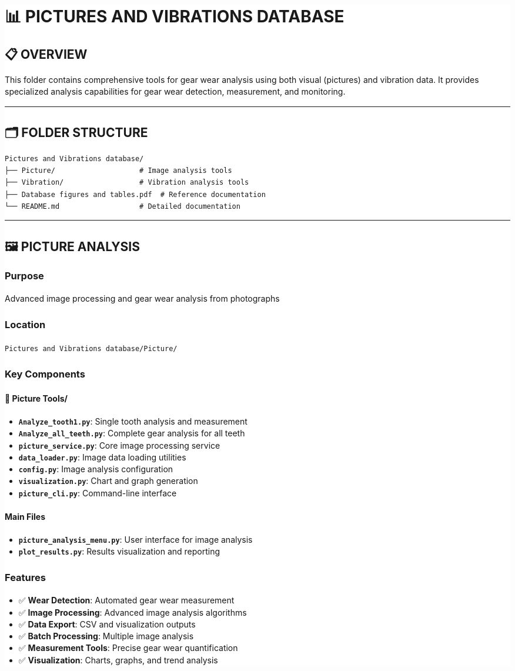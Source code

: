 # 📊 **PICTURES AND VIBRATIONS DATABASE**

## 📋 **OVERVIEW**

This folder contains comprehensive tools for gear wear analysis using both visual (pictures) and vibration data. It provides specialized analysis capabilities for gear wear detection, measurement, and monitoring.

---

## 🗂️ **FOLDER STRUCTURE**

```
Pictures and Vibrations database/
├── Picture/                    # Image analysis tools
├── Vibration/                  # Vibration analysis tools
├── Database figures and tables.pdf  # Reference documentation
└── README.md                   # Detailed documentation
```

---

## 🖼️ **PICTURE ANALYSIS**

### **Purpose**
Advanced image processing and gear wear analysis from photographs

### **Location**
`Pictures and Vibrations database/Picture/`

### **Key Components**

#### **📁 Picture Tools/**
- **`Analyze_tooth1.py`**: Single tooth analysis and measurement
- **`Analyze_all_teeth.py`**: Complete gear analysis for all teeth
- **`picture_service.py`**: Core image processing service
- **`data_loader.py`**: Image data loading utilities
- **`config.py`**: Image analysis configuration
- **`visualization.py`**: Chart and graph generation
- **`picture_cli.py`**: Command-line interface

#### **Main Files**
- **`picture_analysis_menu.py`**: User interface for image analysis
- **`plot_results.py`**: Results visualization and reporting

### **Features**
- ✅ **Wear Detection**: Automated gear wear measurement
- ✅ **Image Processing**: Advanced image analysis algorithms
- ✅ **Data Export**: CSV and visualization outputs
- ✅ **Batch Processing**: Multiple image analysis
- ✅ **Measurement Tools**: Precise gear wear quantification
- ✅ **Visualization**: Charts, graphs, and trend analysis

